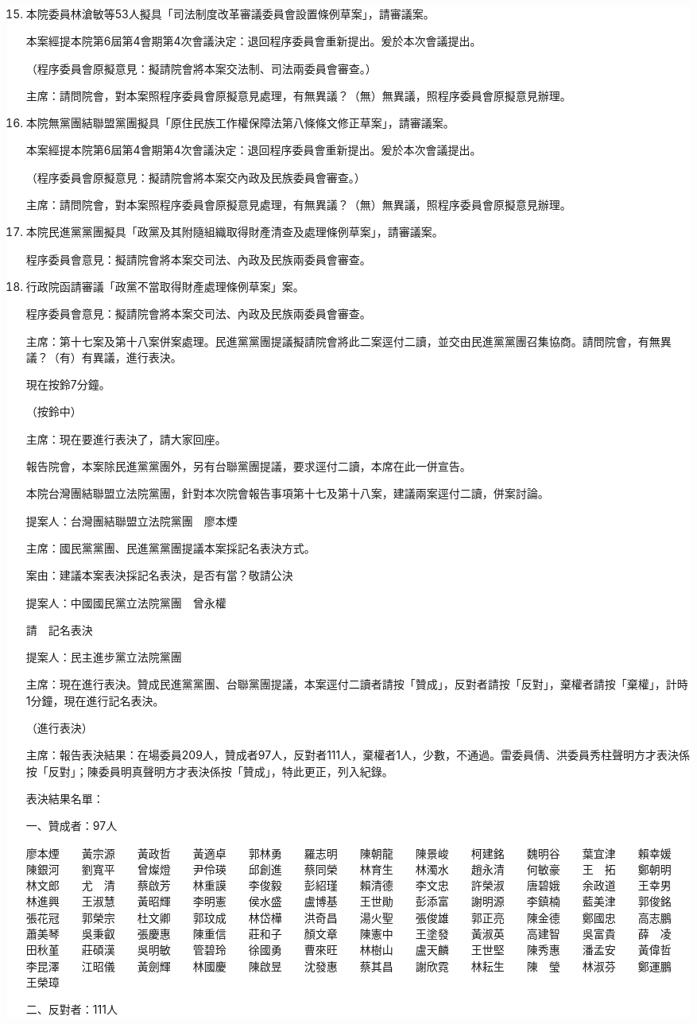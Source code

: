 15. 本院委員林滄敏等53人擬具「司法制度改革審議委員會設置條例草案」，請審議案。

    本案經提本院第6屆第4會期第4次會議決定：退回程序委員會重新提出。爰於本次會議提出。

    （程序委員會原擬意見：擬請院會將本案交法制、司法兩委員會審查。）

    主席：請問院會，對本案照程序委員會原擬意見處理，有無異議？（無）無異議，照程序委員會原擬意見辦理。

16. 本院無黨團結聯盟黨團擬具「原住民族工作權保障法第八條條文修正草案」，請審議案。

    本案經提本院第6屆第4會期第4次會議決定：退回程序委員會重新提出。爰於本次會議提出。

    （程序委員會原擬意見：擬請院會將本案交內政及民族委員會審查。）

    主席：請問院會，對本案照程序委員會原擬意見處理，有無異議？（無）無異議，照程序委員會原擬意見辦理。

17. 本院民進黨黨團擬具「政黨及其附隨組織取得財產清查及處理條例草案」，請審議案。

    程序委員會意見：擬請院會將本案交司法、內政及民族兩委員會審查。

18. 行政院函請審議「政黨不當取得財產處理條例草案」案。

    程序委員會意見：擬請院會將本案交司法、內政及民族兩委員會審查。

    主席：第十七案及第十八案併案處理。民進黨黨團提議擬請院會將此二案逕付二讀，並交由民進黨黨團召集協商。請問院會，有無異議？（有）有異議，進行表決。

    現在按鈴7分鐘。

    （按鈴中）

    主席：現在要進行表決了，請大家回座。

    報告院會，本案除民進黨黨團外，另有台聯黨團提議，要求逕付二讀，本席在此一併宣告。

    本院台灣團結聯盟立法院黨團，針對本次院會報告事項第十七及第十八案，建議兩案逕付二讀，併案討論。

    提案人：台灣團結聯盟立法院黨團　廖本煙

    主席：國民黨黨團、民進黨黨團提議本案採記名表決方式。

    案由：建議本案表決採記名表決，是否有當？敬請公決

    提案人：中國國民黨立法院黨團　曾永權

    請　記名表決

    提案人：民主進步黨立法院黨團

    主席：現在進行表決。贊成民進黨黨團、台聯黨團提議，本案逕付二讀者請按「贊成」，反對者請按「反對」，棄權者請按「棄權」，計時1分鐘，現在進行記名表決。

    （進行表決）

    主席：報告表決結果：在場委員209人，贊成者97人，反對者111人，棄權者1人，少數，不通過。雷委員倩、洪委員秀柱聲明方才表決係按「反對」；陳委員明真聲明方才表決係按「贊成」，特此更正，列入紀錄。

    表決結果名單：

    一、贊成者：97人

    廖本煙　　黃宗源　　黃政哲　　黃適卓　　郭林勇　　羅志明　　陳朝龍　　陳景峻　　柯建銘　　魏明谷　　葉宜津　　賴幸媛　　陳銀河　　劉寬平　　曾燦燈　　尹伶瑛　　邱創進　　蔡同榮　　林育生　　林濁水　　趙永清　　何敏豪　　王　拓　　鄭朝明　　林文郎　　尤　清　　蔡啟芳　　林重謨　　李俊毅　　彭紹瑾　　賴清德　　李文忠　　許榮淑　　唐碧娥　　余政道　　王幸男　　林進興　　王淑慧　　黃昭輝　　李明憲　　侯水盛　　盧博基　　王世勛　　彭添富　　謝明源　　李鎮楠　　藍美津　　郭俊銘　　張花冠　　郭榮宗　　杜文卿　　郭玟成　　林岱樺　　洪奇昌　　湯火聖　　張俊雄　　郭正亮　　陳金德　　鄭國忠　　高志鵬　　蕭美琴　　吳秉叡　　張慶惠　　陳重信　　莊和子　　顏文章　　陳憲中　　王塗發　　黃淑英　　高建智　　吳富貴　　薛　凌　　田秋堇　　莊碩漢　　吳明敏　　管碧玲　　徐國勇　　曹來旺　　林樹山　　盧天麟　　王世堅　　陳秀惠　　潘孟安　　黃偉哲　　李昆澤　　江昭儀　　黃劍輝　　林國慶　　陳啟昱　　沈發惠　　蔡其昌　　謝欣霓　　林耘生　　陳　瑩　　林淑芬　　鄭運鵬　　王榮璋

    二、反對者：111人
